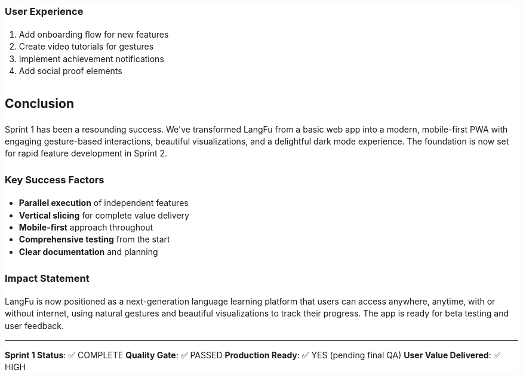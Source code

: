 ### User Experience

1. Add onboarding flow for new features
2. Create video tutorials for gestures
3. Implement achievement notifications
4. Add social proof elements

## Conclusion

Sprint 1 has been a resounding success. We've transformed LangFu from a basic web app into a modern, mobile-first PWA with engaging gesture-based interactions, beautiful visualizations, and a delightful dark mode experience. The foundation is now set for rapid feature development in Sprint 2.

### Key Success Factors

- **Parallel execution** of independent features
- **Vertical slicing** for complete value delivery
- **Mobile-first** approach throughout
- **Comprehensive testing** from the start
- **Clear documentation** and planning

### Impact Statement

LangFu is now positioned as a next-generation language learning platform that users can access anywhere, anytime, with or without internet, using natural gestures and beautiful visualizations to track their progress. The app is ready for beta testing and user feedback.

---

**Sprint 1 Status**: ✅ COMPLETE
**Quality Gate**: ✅ PASSED
**Production Ready**: ✅ YES (pending final QA)
**User Value Delivered**: ✅ HIGH

